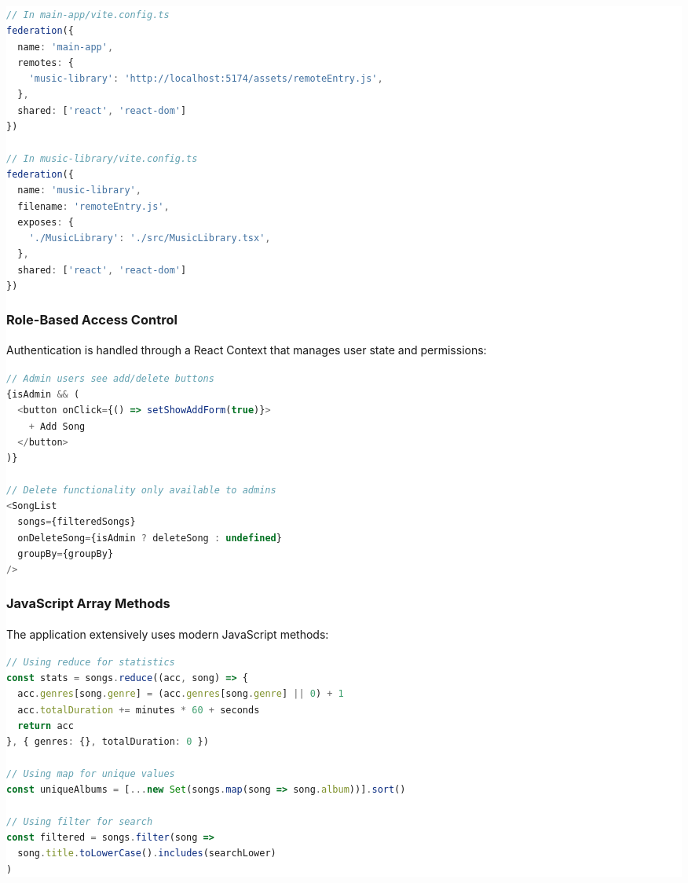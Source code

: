 ```typescript
// In main-app/vite.config.ts
federation({
  name: 'main-app',
  remotes: {
    'music-library': 'http://localhost:5174/assets/remoteEntry.js',
  },
  shared: ['react', 'react-dom']
})

// In music-library/vite.config.ts
federation({
  name: 'music-library',
  filename: 'remoteEntry.js',
  exposes: {
    './MusicLibrary': './src/MusicLibrary.tsx',
  },
  shared: ['react', 'react-dom']
})
```

### Role-Based Access Control
Authentication is handled through a React Context that manages user state and permissions:

```typescript
// Admin users see add/delete buttons
{isAdmin && (
  <button onClick={() => setShowAddForm(true)}>
    + Add Song
  </button>
)}

// Delete functionality only available to admins
<SongList
  songs={filteredSongs}
  onDeleteSong={isAdmin ? deleteSong : undefined}
  groupBy={groupBy}
/>
```

### JavaScript Array Methods
The application extensively uses modern JavaScript methods:

```typescript
// Using reduce for statistics
const stats = songs.reduce((acc, song) => {
  acc.genres[song.genre] = (acc.genres[song.genre] || 0) + 1
  acc.totalDuration += minutes * 60 + seconds
  return acc
}, { genres: {}, totalDuration: 0 })

// Using map for unique values
const uniqueAlbums = [...new Set(songs.map(song => song.album))].sort()

// Using filter for search
const filtered = songs.filter(song => 
  song.title.toLowerCase().includes(searchLower)
)
```
